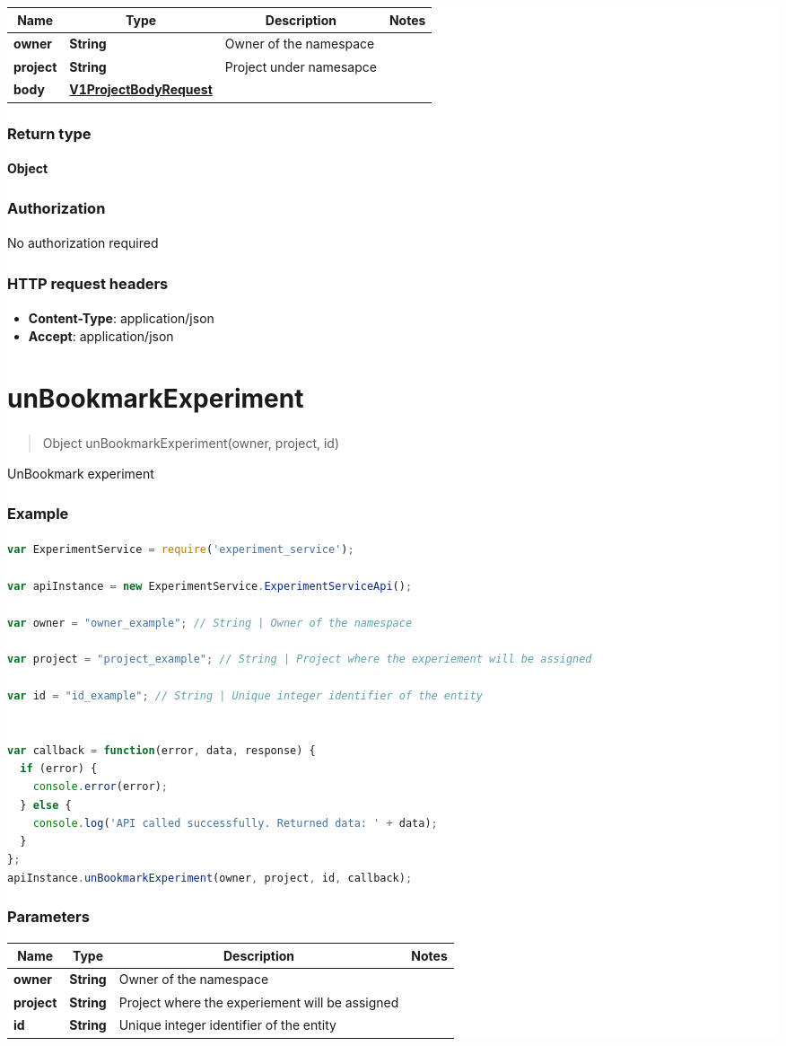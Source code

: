 Name | Type | Description  | Notes
------------- | ------------- | ------------- | -------------
 **owner** | **String**| Owner of the namespace | 
 **project** | **String**| Project under namesapce | 
 **body** | [**V1ProjectBodyRequest**](V1ProjectBodyRequest.md)|  | 

### Return type

**Object**

### Authorization

No authorization required

### HTTP request headers

 - **Content-Type**: application/json
 - **Accept**: application/json

<a name="unBookmarkExperiment"></a>
# **unBookmarkExperiment**
> Object unBookmarkExperiment(owner, project, id)

UnBookmark experiment

### Example
```javascript
var ExperimentService = require('experiment_service');

var apiInstance = new ExperimentService.ExperimentServiceApi();

var owner = "owner_example"; // String | Owner of the namespace

var project = "project_example"; // String | Project where the experiement will be assigned

var id = "id_example"; // String | Unique integer identifier of the entity


var callback = function(error, data, response) {
  if (error) {
    console.error(error);
  } else {
    console.log('API called successfully. Returned data: ' + data);
  }
};
apiInstance.unBookmarkExperiment(owner, project, id, callback);
```

### Parameters

Name | Type | Description  | Notes
------------- | ------------- | ------------- | -------------
 **owner** | **String**| Owner of the namespace | 
 **project** | **String**| Project where the experiement will be assigned | 
 **id** | **String**| Unique integer identifier of the entity | 
